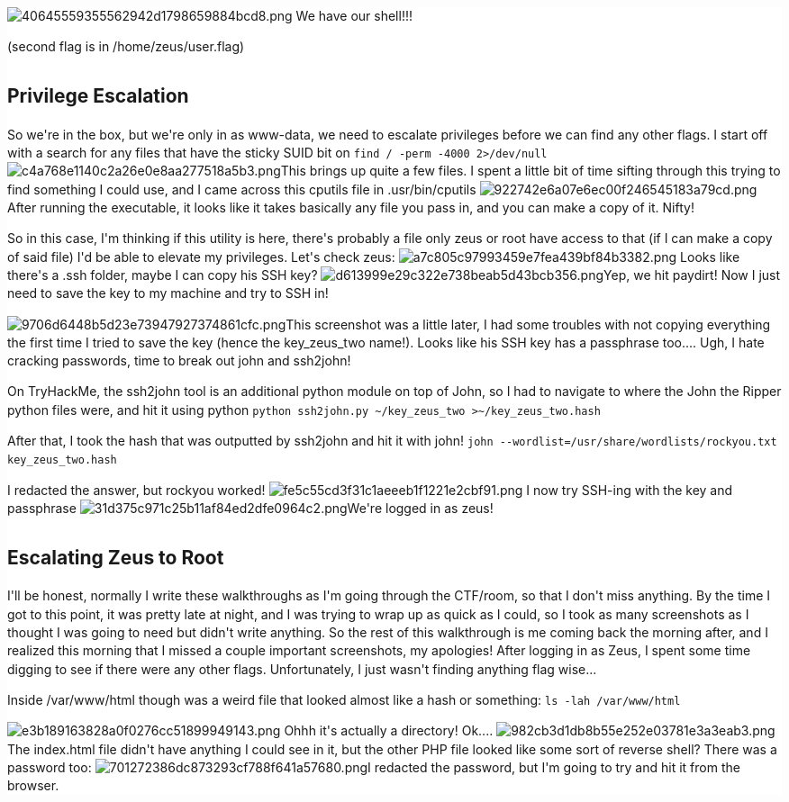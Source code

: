 ![40645559355562942d1798659884bcd8.png](https://i.imgur.com/nP09PPS.png)
We have our shell!!!

(second flag is in /home/zeus/user.flag)

## Privilege Escalation
So we're in the box, but we're only in as www-data, we need to escalate privileges before we can find any other flags.
I start off with a search for any files that have the sticky SUID bit on
`find / -perm -4000 2>/dev/null`
![c4a768e1140c2a26e0e8aa277518a5b3.png](https://i.imgur.com/PVZy2QD.png)This brings up quite a few files. I spent a little bit of time sifting through this trying to find something I could use, and I came across this cputils file in .usr/bin/cputils
![922742e6a07e6ec00f246545183a79cd.png](https://i.imgur.com/kg9dRul.png)After running the executable, it looks like it takes basically any file you pass in, and you can make a copy of it. Nifty!

So in this case, I'm thinking if this utility is here, there's probably a file only zeus or root have access to that (if I can make a copy of said file) I'd be able to elevate my privileges.
Let's check zeus:
![a7c805c97993459e7fea439bf84b3382.png](https://i.imgur.com/780agVg.png)
Looks like there's a .ssh folder, maybe I can copy his SSH key?
![d613999e29c322e738beab5d43bcb356.png](https://i.imgur.com/ewaRghM.png)Yep, we hit paydirt! Now I just need to save the key to my machine and try to SSH in!

![9706d6448b5d23e73947927374861cfc.png](https://i.imgur.com/D1vlKnK.png)This screenshot was a little later, I had some troubles with not copying everything the first time I tried to save the key (hence the key_zeus_two name!). Looks like his SSH key has a passphrase too.... Ugh, I hate cracking passwords, time to break out john and ssh2john!

On TryHackMe, the ssh2john tool is an additional python module on top of John, so I had to navigate to where the John the Ripper python files were, and hit it using python
`python ssh2john.py ~/key_zeus_two >~/key_zeus_two.hash`

After that, I took the hash that was outputted by ssh2john and hit it with john!
`john --wordlist=/usr/share/wordlists/rockyou.txt key_zeus_two.hash`

I redacted the answer, but rockyou worked!
![fe5c55cd3f31c1aeeeb1f1221e2cbf91.png](https://i.imgur.com/bD0zIjI.png)
I now try SSH-ing with the key and passphrase
![31d375c971c25b11af84ed2dfe0964c2.png](https://i.imgur.com/EksnJA5.png)We're logged in as zeus!

## Escalating Zeus to Root
I'll be honest, normally I write these walkthroughs as I'm going through the CTF/room, so that I don't miss anything. By the time I got to this point, it was pretty late at night, and I was trying to wrap up as quick as I could, so I took as many screenshots as I thought I was going to need but didn't write anything. So the rest of this walkthrough is me coming back the morning after, and I realized this morning that I missed a couple important screenshots, my apologies!
After logging in as Zeus, I spent some time digging to see if there were any other flags. Unfortunately, I just wasn't finding anything flag wise...

Inside /var/www/html though was a weird file that looked almost like a hash or something:
`ls -lah /var/www/html`

![e3b189163828a0f0276cc51899949143.png](https://i.imgur.com/TRpm84S.png)
Ohhh it's actually a directory! Ok....
![982cb3d1db8b55e252e03781e3a3eab3.png](https://i.imgur.com/Zbd0lOh.png)The index.html file didn't have anything I could see in it, but the other PHP file looked like some sort of reverse shell? There was a password too:
![701272386dc873293cf788f641a57680.png](https://i.imgur.com/0XfVhQK.png)I redacted the password, but I'm going to try and hit it from the browser.
